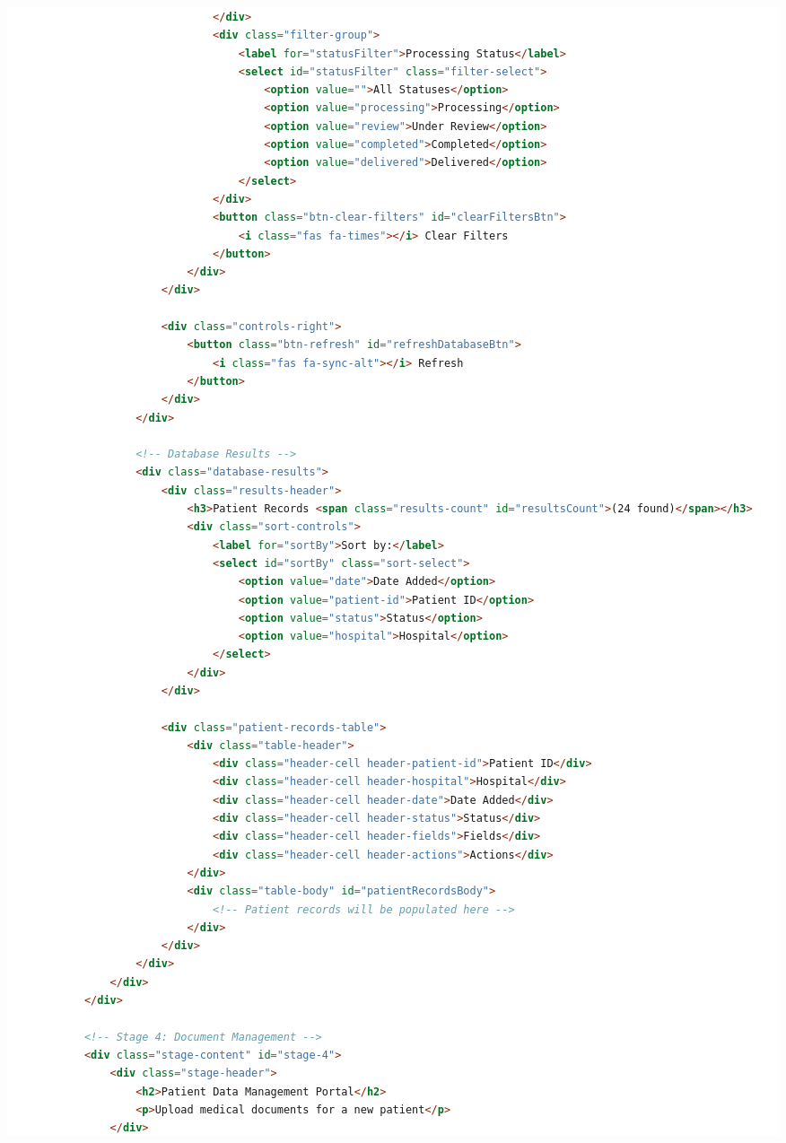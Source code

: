 ```html
                                </div>
                                <div class="filter-group">
                                    <label for="statusFilter">Processing Status</label>
                                    <select id="statusFilter" class="filter-select">
                                        <option value="">All Statuses</option>
                                        <option value="processing">Processing</option>
                                        <option value="review">Under Review</option>
                                        <option value="completed">Completed</option>
                                        <option value="delivered">Delivered</option>
                                    </select>
                                </div>
                                <button class="btn-clear-filters" id="clearFiltersBtn">
                                    <i class="fas fa-times"></i> Clear Filters
                                </button>
                            </div>
                        </div>
                        
                        <div class="controls-right">
                            <button class="btn-refresh" id="refreshDatabaseBtn">
                                <i class="fas fa-sync-alt"></i> Refresh
                            </button>
                        </div>
                    </div>

                    <!-- Database Results -->
                    <div class="database-results">
                        <div class="results-header">
                            <h3>Patient Records <span class="results-count" id="resultsCount">(24 found)</span></h3>
                            <div class="sort-controls">
                                <label for="sortBy">Sort by:</label>
                                <select id="sortBy" class="sort-select">
                                    <option value="date">Date Added</option>
                                    <option value="patient-id">Patient ID</option>
                                    <option value="status">Status</option>
                                    <option value="hospital">Hospital</option>
                                </select>
                            </div>
                        </div>

                        <div class="patient-records-table">
                            <div class="table-header">
                                <div class="header-cell header-patient-id">Patient ID</div>
                                <div class="header-cell header-hospital">Hospital</div>
                                <div class="header-cell header-date">Date Added</div>
                                <div class="header-cell header-status">Status</div>
                                <div class="header-cell header-fields">Fields</div>
                                <div class="header-cell header-actions">Actions</div>
                            </div>
                            <div class="table-body" id="patientRecordsBody">
                                <!-- Patient records will be populated here -->
                            </div>
                        </div>
                    </div>
                </div>
            </div>

            <!-- Stage 4: Document Management -->
            <div class="stage-content" id="stage-4">
                <div class="stage-header">
                    <h2>Patient Data Management Portal</h2>
                    <p>Upload medical documents for a new patient</p>
                </div>
```